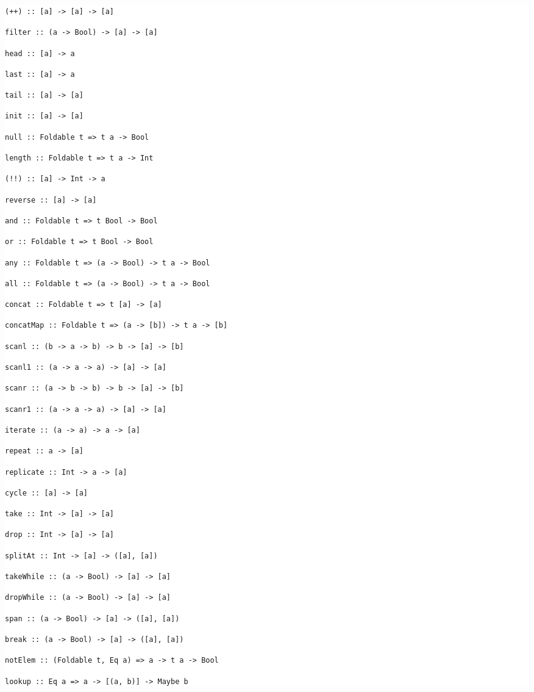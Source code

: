 `(++) :: [a] -> [a] -> [a]`

`filter :: (a -> Bool) -> [a] -> [a]`

`head :: [a] -> a`

`last :: [a] -> a`

`tail :: [a] -> [a]`

`init :: [a] -> [a]`

`null :: Foldable t => t a -> Bool`

`length :: Foldable t => t a -> Int`

`(!!) :: [a] -> Int -> a`

`reverse :: [a] -> [a]`

`and :: Foldable t => t Bool -> Bool`

`or :: Foldable t => t Bool -> Bool`

`any :: Foldable t => (a -> Bool) -> t a -> Bool`

`all :: Foldable t => (a -> Bool) -> t a -> Bool`

`concat :: Foldable t => t [a] -> [a]`

`concatMap :: Foldable t => (a -> [b]) -> t a -> [b]`

`scanl :: (b -> a -> b) -> b -> [a] -> [b]`

`scanl1 :: (a -> a -> a) -> [a] -> [a]`

`scanr :: (a -> b -> b) -> b -> [a] -> [b]`

`scanr1 :: (a -> a -> a) -> [a] -> [a]`

`iterate :: (a -> a) -> a -> [a]`

`repeat :: a -> [a]`

`replicate :: Int -> a -> [a]`

`cycle :: [a] -> [a]`

`take :: Int -> [a] -> [a]`

`drop :: Int -> [a] -> [a]`

`splitAt :: Int -> [a] -> ([a], [a])`

`takeWhile :: (a -> Bool) -> [a] -> [a]`

`dropWhile :: (a -> Bool) -> [a] -> [a]`

`span :: (a -> Bool) -> [a] -> ([a], [a])`

`break :: (a -> Bool) -> [a] -> ([a], [a])`

`notElem :: (Foldable t, Eq a) => a -> t a -> Bool`

`lookup :: Eq a => a -> [(a, b)] -> Maybe b`
